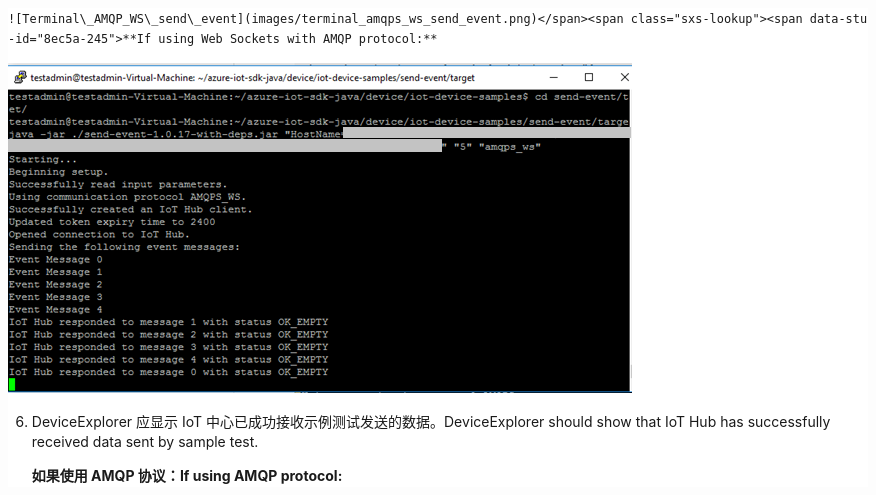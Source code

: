     ![Terminal\_AMQP_WS\_send\_event](images/terminal_amqps_ws_send_event.png)</span><span class="sxs-lookup"><span data-stu-id="8ec5a-245">**If using Web Sockets with AMQP protocol:**
![Terminal\_AMQP_WS\_send\_event](images/terminal_amqps_ws_send_event.png)</span></span>

6.  <span data-ttu-id="8ec5a-246">DeviceExplorer 应显示 IoT 中心已成功接收示例测试发送的数据。</span><span class="sxs-lookup"><span data-stu-id="8ec5a-246">DeviceExplorer should show that IoT Hub has successfully received data sent by sample test.</span></span>

    <span data-ttu-id="8ec5a-247">**如果使用 AMQP 协议：**</span><span class="sxs-lookup"><span data-stu-id="8ec5a-247">**If using AMQP protocol:**</span></span>  